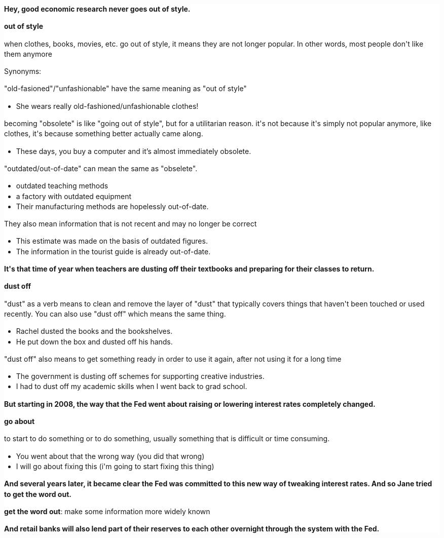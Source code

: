 __Hey, good economic research never goes out of style.__

__out of style__

when clothes, books, movies, etc. go out of style, it means they are not longer popular. In other words, most people don't like them anymore

Synonyms:

"old-fasioned"/"unfashionable" have the same meaning as "out of style"

- She wears really old-fashioned/unfashionable clothes!

becoming "obsolete" is like "going out of style", but for a utilitarian reason. it's not because it's simply not popular anymore, like clothes, it's because something better actually came along.

- These days, you buy a computer and it’s almost immediately obsolete.

"outdated/out-of-date" can mean the same as "obselete".

- outdated teaching methods
- a factory with outdated equipment
- Their manufacturing methods are hopelessly out-of-date.

They also mean information that is not recent and may no longer be correct

- This estimate was made on the basis of outdated figures.
- The information in the tourist guide is already out-of-date.

__It's that time of year when teachers are dusting off their textbooks and preparing for their classes to return.__

__dust off__

"dust" as a verb means to clean and remove the layer of "dust" that typically covers things that haven't been touched or used recently. You can also use "dust off" which means the same thing.

- Rachel dusted the books and the bookshelves.
- He put down the box and dusted off his hands.

"dust off" also means to get something ready in order to use it again, after not using it for a long time

- The government is dusting off schemes for supporting creative industries.
- I had to dust off my academic skills when I went back to grad school.

__But starting in 2008, the way that the Fed went about raising or lowering interest rates completely changed.__

__go about__

to start to do something or to do something, usually something that is difficult or time consuming.

- You went about that the wrong way (you did that wrong)
- I will go about fixing this (i'm going to start fixing this thing)

__And several years later, it became clear the Fed was committed to this new way of tweaking interest rates. And so Jane tried to get the word out.__

__get the word out__: make some information more widely known

__And retail banks will also lend part of their reserves to each other overnight through the system with the Fed.__
